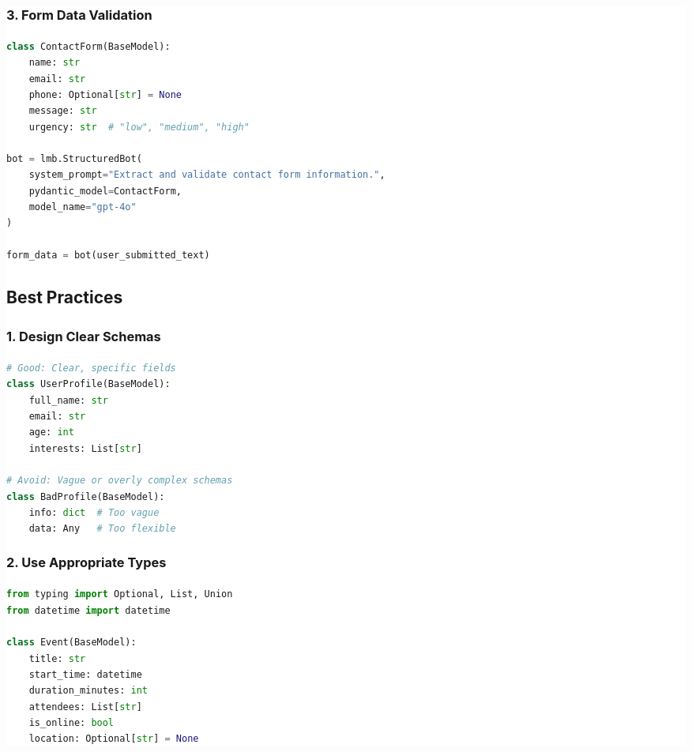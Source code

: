 
### 3. Form Data Validation

```python
class ContactForm(BaseModel):
    name: str
    email: str
    phone: Optional[str] = None
    message: str
    urgency: str  # "low", "medium", "high"

bot = lmb.StructuredBot(
    system_prompt="Extract and validate contact form information.",
    pydantic_model=ContactForm,
    model_name="gpt-4o"
)

form_data = bot(user_submitted_text)
```

## Best Practices

### 1. Design Clear Schemas

```python
# Good: Clear, specific fields
class UserProfile(BaseModel):
    full_name: str
    email: str
    age: int
    interests: List[str]

# Avoid: Vague or overly complex schemas
class BadProfile(BaseModel):
    info: dict  # Too vague
    data: Any   # Too flexible
```

### 2. Use Appropriate Types

```python
from typing import Optional, List, Union
from datetime import datetime

class Event(BaseModel):
    title: str
    start_time: datetime
    duration_minutes: int
    attendees: List[str]
    is_online: bool
    location: Optional[str] = None
```
